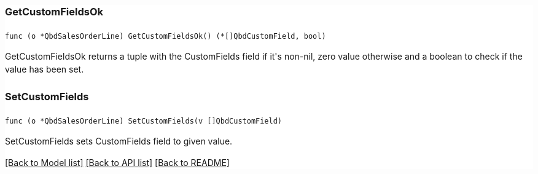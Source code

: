 ### GetCustomFieldsOk

`func (o *QbdSalesOrderLine) GetCustomFieldsOk() (*[]QbdCustomField, bool)`

GetCustomFieldsOk returns a tuple with the CustomFields field if it's non-nil, zero value otherwise
and a boolean to check if the value has been set.

### SetCustomFields

`func (o *QbdSalesOrderLine) SetCustomFields(v []QbdCustomField)`

SetCustomFields sets CustomFields field to given value.



[[Back to Model list]](../README.md#documentation-for-models) [[Back to API list]](../README.md#documentation-for-api-endpoints) [[Back to README]](../README.md)



